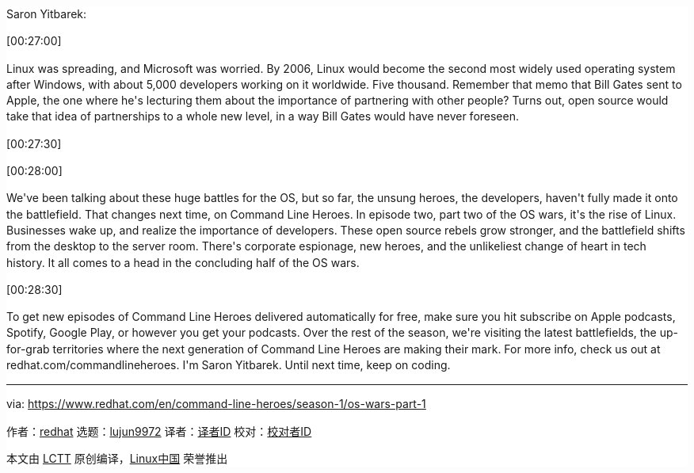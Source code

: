 Saron Yitbarek:

[00:27:00]

Linux was spreading, and Microsoft was worried. By 2006, Linux would become the second most widely used operating system after Windows, with about 5,000 developers working on it worldwide. Five thousand. Remember that memo that Bill Gates sent to Apple, the one where he's lecturing them about the importance of partnering with other people? Turns out, open source would take that idea of partnerships to a whole new level, in a way Bill Gates would have never foreseen.

[00:27:30]

[00:28:00]

We've been talking about these huge battles for the OS, but so far, the unsung heroes, the developers, haven't fully made it onto the battlefield. That changes next time, on Command Line Heroes. In episode two, part two of the OS wars, it's the rise of Linux. Businesses wake up, and realize the importance of developers. These open source rebels grow stronger, and the battlefield shifts from the desktop to the server room. There's corporate espionage, new heroes, and the unlikeliest change of heart in tech history. It all comes to a head in the concluding half of the OS wars.

[00:28:30]

To get new episodes of Command Line Heroes delivered automatically for free, make sure you hit subscribe on Apple podcasts, Spotify, Google Play, or however you get your podcasts. Over the rest of the season, we're visiting the latest battlefields, the up-for-grab territories where the next generation of Command Line Heroes are making their mark. For more info, check us out at redhat.com/commandlineheroes. I'm Saron Yitbarek. Until next time, keep on coding.


--------------------------------------------------------------------------------

via: https://www.redhat.com/en/command-line-heroes/season-1/os-wars-part-1

作者：[redhat][a]
选题：[lujun9972][b]
译者：[译者ID](https://github.com/译者ID)
校对：[校对者ID](https://github.com/校对者ID)

本文由 [LCTT](https://github.com/LCTT/TranslateProject) 原创编译，[Linux中国](https://linux.cn/) 荣誉推出

[a]: https://www.redhat.com
[b]: https://github.com/lujun9972


[#]: collector: (lujun9972)
[#]: translator: (lujun9972)
[#]: reviewer: ( )
[#]: publisher: ( )
[#]: url: ( )
[#]: subject: (Command Line Heroes: Season 1: OS Wars)
[#]: via: (https://www.redhat.com/en/command-line-heroes/season-1/os-wars-part-1)
[#]: author: (redhat https://www.redhat.com)